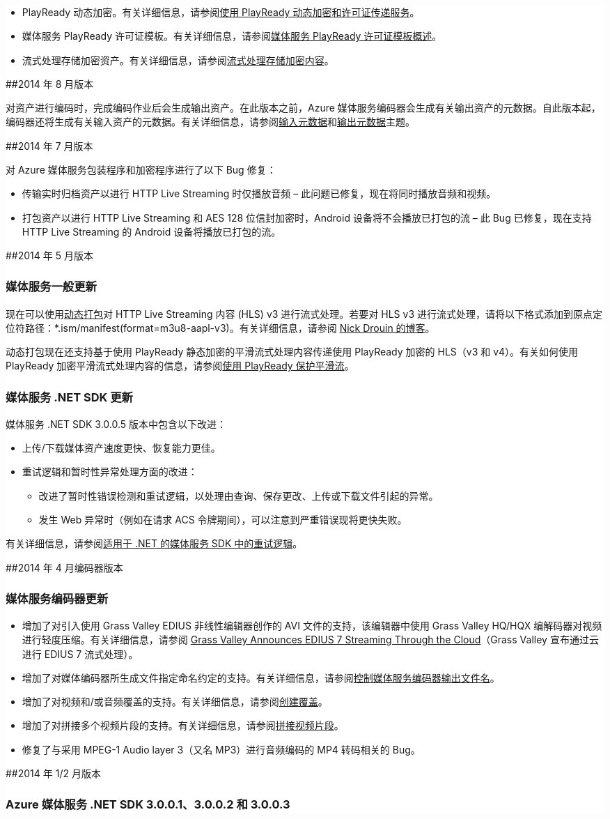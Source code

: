* PlayReady 动态加密。有关详细信息，请参阅[使用 PlayReady 动态加密和许可证传递服务]。

* 媒体服务 PlayReady 许可证模板。有关详细信息，请参阅[媒体服务 PlayReady 许可证模板概述]。

* 流式处理存储加密资产。有关详细信息，请参阅[流式处理存储加密内容]。

##<a id="august_changes_14"></a>2014 年 8 月版本

对资产进行编码时，完成编码作业后会生成输出资产。在此版本之前，Azure 媒体服务编码器会生成有关输出资产的元数据。自此版本起，编码器还将生成有关输入资产的元数据。有关详细信息，请参阅[输入元数据]和[输出元数据]主题。

##<a id="july_changes_14"></a>2014 年 7 月版本

对 Azure 媒体服务包装程序和加密程序进行了以下 Bug 修复：

* 传输实时归档资产以进行 HTTP Live Streaming 时仅播放音频 – 此问题已修复，现在将同时播放音频和视频。

* 打包资产以进行 HTTP Live Streaming 和 AES 128 位信封加密时，Android 设备将不会播放已打包的流 – 此 Bug 已修复，现在支持 HTTP Live Streaming 的 Android 设备将播放已打包的流。

##<a id="may_changes_14"></a>2014 年 5 月版本

### <a id="may_14_changes"></a>媒体服务一般更新

现在可以使用[动态打包]对 HTTP Live Streaming 内容 (HLS) v3 进行流式处理。若要对 HLS v3 进行流式处理，请将以下格式添加到原点定位符路径：*.ism/manifest(format=m3u8-aapl-v3)。有关详细信息，请参阅 [Nick Drouin 的博客]。

动态打包现在还支持基于使用 PlayReady 静态加密的平滑流式处理内容传递使用 PlayReady 加密的 HLS（v3 和 v4）。有关如何使用 PlayReady 加密平滑流式处理内容的信息，请参阅[使用 PlayReady 保护平滑流]。

### <a name="may_14_donnet_changes"></a>媒体服务 .NET SDK 更新

媒体服务 .NET SDK 3.0.0.5 版本中包含以下改进：

* 上传/下载媒体资产速度更快、恢复能力更佳。

* 重试逻辑和暂时性异常处理方面的改进：

    * 改进了暂时性错误检测和重试逻辑，以处理由查询、保存更改、上传或下载文件引起的异常。

    * 发生 Web 异常时（例如在请求 ACS 令牌期间），可以注意到严重错误现将更快失败。

有关详细信息，请参阅[适用于 .NET 的媒体服务 SDK 中的重试逻辑]。

##<a id="april_changes_14"></a>2014 年 4 月编码器版本

### <a name="april_14_enocer_changes"></a>媒体服务编码器更新

* 增加了对引入使用 Grass Valley EDIUS 非线性编辑器创作的 AVI 文件的支持，该编辑器中使用 Grass Valley HQ/HQX 编解码器对视频进行轻度压缩。有关详细信息，请参阅 [Grass Valley Announces EDIUS 7 Streaming Through the Cloud]（Grass Valley 宣布通过云进行 EDIUS 7 流式处理）。

* 增加了对媒体编码器所生成文件指定命名约定的支持。有关详细信息，请参阅[控制媒体服务编码器输出文件名]。

* 增加了对视频和/或音频覆盖的支持。有关详细信息，请参阅[创建覆盖]。

* 增加了对拼接多个视频片段的支持。有关详细信息，请参阅[拼接视频片段]。

* 修复了与采用 MPEG-1 Audio layer 3（又名 MP3）进行音频编码的 MP4 转码相关的 Bug。

##<a id="jan_feb_changes_14"></a>2014 年 1/2 月版本

### <a name="jan_fab_14_donnet_changes"></a>Azure 媒体服务 .NET SDK 3.0.0.1、3.0.0.2 和 3.0.0.3


[Azure 媒体服务 MSDN 论坛]: http://social.msdn.microsoft.com/forums/azure/home?forum=MediaServices
[Azure 媒体服务 REST API 参考]: https://docs.microsoft.com/zh-cn/rest/api/media/mediaservice
[媒体服务定价详细信息]: https://www.azure.cn/pricing/details/media-services/
[输入元数据]: http://msdn.microsoft.com/zh-cn/library/azure/dn783120.aspx
[输出元数据]: http://msdn.microsoft.com/zh-cn/library/azure/dn783217.aspx
[交付内容]: ./media-services-deliver-content-overview.md
[使用 Azure 媒体索引器对媒体文件进行索引]: ./media-services-index-content.md
[StreamingEndpoint]: https://docs.microsoft.com/zh-cn/rest/api/media/operations/streamingendpoint
[StreamingEndpont]: https://docs.microsoft.com/zh-cn/rest/api/media/operations/streamingendpoint
[使用 Azure 媒体服务实时传送视频流]: ./media-services-manage-channels-overview.md
[使用 AES-128 动态加密和密钥传递服务]: ./media-services-protect-with-aes128.md
[使用 PlayReady 动态加密和许可证传递服务]: ./media-services-protect-with-drm.md
[媒体服务 PlayReady 许可证模板概述]: http://msdn.microsoft.com/zh-cn/library/azure/dn783459.aspx
[流式处理存储加密内容]: ./media-services-dotnet-configure-asset-delivery-policy.md
[Azure Management Portal]: https://manage.windowsazure.cn
[动态打包]: ./media-services-dynamic-packaging-overview.md
[Nick Drouin 的博客]: http://blog-ndrouin.azurewebsites.net/hls-v3-new-old-thing/
[使用 PlayReady 保护平滑流]: ./media-services-static-packaging.md
[适用于 .NET 的媒体服务 SDK 中的重试逻辑]: http://msdn.microsoft.com/zh-cn/library/azure/dn745650.aspx
[Grass Valley Announces EDIUS 7 Streaming Through the Cloud]: http://www.streamingmedia.com/Producer/Articles/ReadArticle.aspx?ArticleID=96351&utm_source=dlvr.it&utm_medium=twitter
[控制媒体服务编码器输出文件名]: ./media-services-advanced-encoding-with-mes.md
[创建覆盖]: ./media-services-advanced-encoding-with-mes.md
[拼接视频片段]: ./media-services-advanced-encoding-with-mes.md
[Azure 媒体服务 .NET SDK 3.0.0.1 和 3.0.0.2 版本]: http://www.gtrifonov.com/2014/02/07/windows-azure-media-services-.net-sdk-3.0.0.2-release/
[Azure Active Directory 访问控制服务 (ACS)]: http://msdn.microsoft.com/zh-cn/library/hh147631.aspx
[使用适用于 .NET 的媒体服务 SDK 连接到媒体服务]: ./media-services-dotnet-connect-programmatically.md
[Azure 媒体服务 .NET SDK 扩展]: https://github.com/Azure/azure-sdk-for-media-services-extensions/tree/dev
[azure-sdk-tools]: https://github.com/Azure/azure-sdk-tools
[GitHub]: https://github.com/Azure/azure-sdk-for-media-services
[跨多个存储帐户管理媒体服务资产]: ./meda-services-managing-multiple-storage-accounts.md
[处理媒体服务作业通知]: ./media-services-check-job-progress.md#check_progress_with_queues